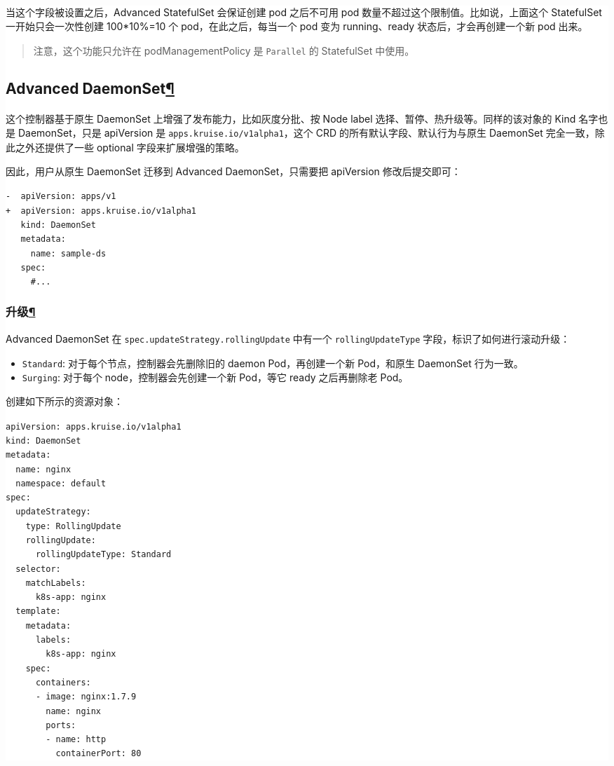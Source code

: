 当这个字段被设置之后，Advanced StatefulSet 会保证创建 pod 之后不可用 pod 数量不超过这个限制值。比如说，上面这个 StatefulSet 一开始只会一次性创建 100*10%=10 个 pod，在此之后，每当一个 pod 变为 running、ready 状态后，才会再创建一个新 pod 出来。

> 注意，这个功能只允许在 podManagementPolicy 是 `Parallel` 的 StatefulSet 中使用。

## Advanced DaemonSet[¶](https://www.qikqiak.com/k3s/controller/openkruise/#Advanced-DaemonSet)

这个控制器基于原生 DaemonSet 上增强了发布能力，比如灰度分批、按 Node label 选择、暂停、热升级等。同样的该对象的 Kind 名字也是 DaemonSet，只是 apiVersion 是 `apps.kruise.io/v1alpha1`，这个 CRD 的所有默认字段、默认行为与原生 DaemonSet 完全一致，除此之外还提供了一些 optional 字段来扩展增强的策略。

因此，用户从原生 DaemonSet 迁移到 Advanced DaemonSet，只需要把 apiVersion 修改后提交即可：

```
-  apiVersion: apps/v1
+  apiVersion: apps.kruise.io/v1alpha1
   kind: DaemonSet
   metadata:
     name: sample-ds
   spec:
     #...
```

### 升级[¶](https://www.qikqiak.com/k3s/controller/openkruise/#升级_1)

Advanced DaemonSet 在 `spec.updateStrategy.rollingUpdate` 中有一个 `rollingUpdateType` 字段，标识了如何进行滚动升级：

- `Standard`: 对于每个节点，控制器会先删除旧的 daemon Pod，再创建一个新 Pod，和原生 DaemonSet 行为一致。
- `Surging`: 对于每个 node，控制器会先创建一个新 Pod，等它 ready 之后再删除老 Pod。

创建如下所示的资源对象：

```
apiVersion: apps.kruise.io/v1alpha1
kind: DaemonSet
metadata:
  name: nginx
  namespace: default
spec:
  updateStrategy:
    type: RollingUpdate
    rollingUpdate:
      rollingUpdateType: Standard
  selector:
    matchLabels:
      k8s-app: nginx
  template:
    metadata:
      labels:
        k8s-app: nginx
    spec:
      containers:
      - image: nginx:1.7.9
        name: nginx
        ports:
        - name: http
          containerPort: 80
```
